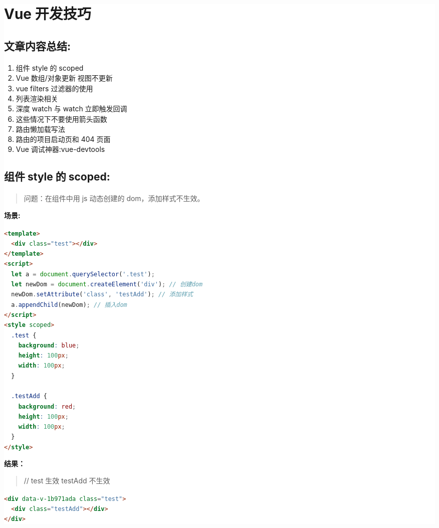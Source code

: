 # Vue 开发技巧

## 文章内容总结:

1. 组件 style 的 scoped
2. Vue 数组/对象更新 视图不更新
3. vue filters 过滤器的使用
4. 列表渲染相关
5. 深度 watch 与 watch 立即触发回调
6. 这些情况下不要使用箭头函数
7. 路由懒加载写法
8. 路由的项目启动页和 404 页面
9. Vue 调试神器:vue-devtools

## 组件 style 的 scoped:

> 问题：在组件中用 js 动态创建的 dom，添加样式不生效。

**场景:**

```html
<template>
  <div class="test"></div>
</template>
<script>
  let a = document.querySelector('.test');
  let newDom = document.createElement('div'); // 创建dom
  newDom.setAttribute('class', 'testAdd'); // 添加样式
  a.appendChild(newDom); // 插入dom
</script>
<style scoped>
  .test {
    background: blue;
    height: 100px;
    width: 100px;
  }

  .testAdd {
    background: red;
    height: 100px;
    width: 100px;
  }
</style>
```

**结果：**

> // test 生效 testAdd 不生效

```html
<div data-v-1b971ada class="test">
  <div class="testAdd"></div>
</div>
```
